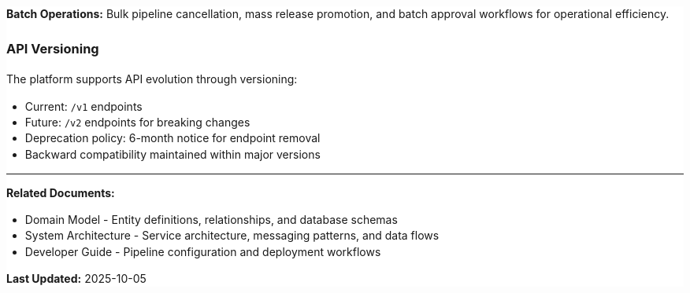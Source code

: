 **Batch Operations:**
Bulk pipeline cancellation, mass release promotion, and batch approval workflows for operational efficiency.

### API Versioning

The platform supports API evolution through versioning:
- Current: `/v1` endpoints
- Future: `/v2` endpoints for breaking changes
- Deprecation policy: 6-month notice for endpoint removal
- Backward compatibility maintained within major versions

---

**Related Documents:**
- Domain Model - Entity definitions, relationships, and database schemas
- System Architecture - Service architecture, messaging patterns, and data flows
- Developer Guide - Pipeline configuration and deployment workflows

**Last Updated:** 2025-10-05
